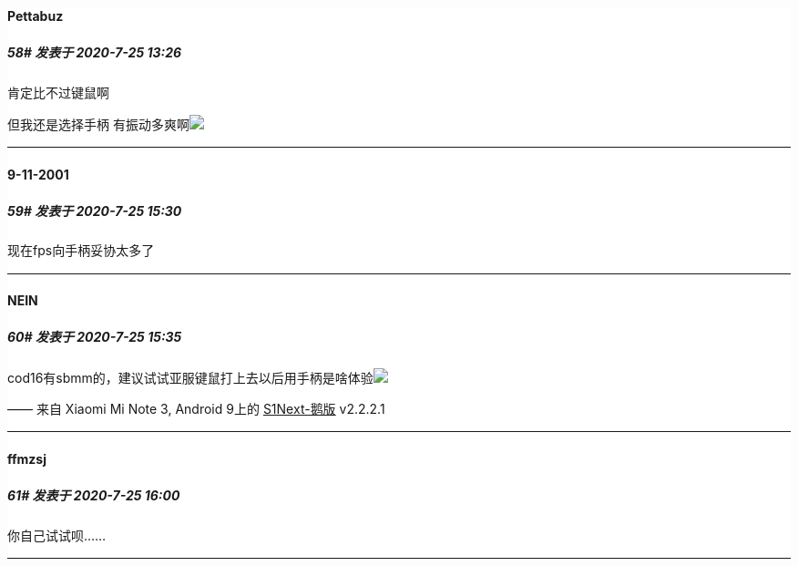 ####  Pettabuz  
##### 58#       发表于 2020-7-25 13:26




肯定比不过键鼠啊

但我还是选择手柄 有振动多爽啊<img src="https://static.saraba1st.com/image/smiley/face2017/037.png" referrerpolicy="no-referrer">







-----

####  9-11-2001  
##### 59#       发表于 2020-7-25 15:30




现在fps向手柄妥协太多了







-----

####  NEIN  
##### 60#       发表于 2020-7-25 15:35




cod16有sbmm的，建议试试亚服键鼠打上去以后用手柄是啥体验<img src="https://static.saraba1st.com/image/smiley/face2017/035.png" referrerpolicy="no-referrer">

—— 来自 Xiaomi Mi Note 3, Android 9上的 [S1Next-鹅版](https://github.com/ykrank/S1-Next/releases) v2.2.2.1







-----

####  ffmzsj  
##### 61#       发表于 2020-7-25 16:00




你自己试试呗……







-----

